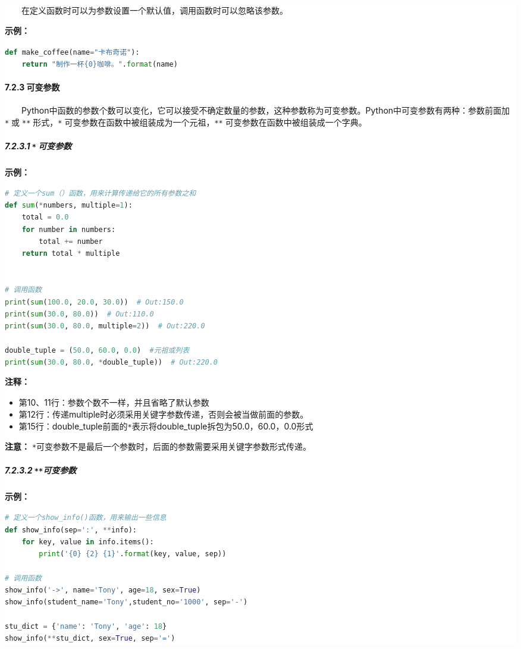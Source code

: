 &emsp;&emsp;在定义函数时可以为参数设置一个默认值，调用函数时可以忽略该参数。

**示例：**

```python {.line-numbers}
def make_coffee(name="卡布奇诺"):
    return "制作一杯{0}咖啡。".format(name)
```

#### 7.2.3 可变参数

&emsp;&emsp;Python中函数的参数个数可以变化，它可以接受不确定数量的参数，这种参数称为可变参数。Python中可变参数有两种：参数前面加 `*` 或 `**` 形式，`*` 可变参数在函数中被组装成为一个元祖，`**` 可变参数在函数中被组装成一个字典。

##### 7.2.3.1 `*` 可变参数

**示例：**

```python {.line-numbers}
# 定义一个sum（）函数，用来计算传递给它的所有参数之和
def sum(*numbers, multiple=1):
    total = 0.0
    for number in numbers:
        total += number
    return total * multiple


# 调用函数
print(sum(100.0, 20.0, 30.0))  # Out:150.0
print(sum(30.0, 80.0))  # Out:110.0
print(sum(30.0, 80.0, multiple=2))  # Out:220.0

double_tuple = (50.0, 60.0, 0.0)  #元祖或列表
print(sum(30.0, 80.0, *double_tuple))  # Out:220.0
```

**注释：**

- 第10、11行：参数个数不一样，并且省略了默认参数
- 第12行：传递multiple时必须采用关键字参数传递，否则会被当做前面的参数。
- 第15行：double_tuple前面的`*`表示将double_tuple拆包为50.0，60.0，0.0形式

**注意：** `*`可变参数不是最后一个参数时，后面的参数需要采用关键字参数形式传递。

##### 7.2.3.2 `**`可变参数

**示例：**

```python {.line-numbers}
# 定义一个show_info()函数，用来输出一些信息
def show_info(sep=':', **info):
    for key, value in info.items():
        print('{0} {2} {1}'.format(key, value, sep))
        
# 调用函数
show_info('->', name='Tony', age=18, sex=True)
show_info(student_name='Tony',student_no='1000', sep='-')

stu_dict = {'name': 'Tony', 'age': 18}
show_info(**stu_dict, sex=True, sep='=')
```
